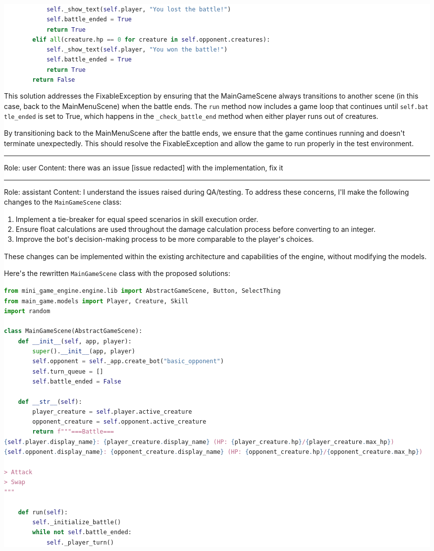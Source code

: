 ```python main_game/scenes/main_game_scene.py
            self._show_text(self.player, "You lost the battle!")
            self.battle_ended = True
            return True
        elif all(creature.hp == 0 for creature in self.opponent.creatures):
            self._show_text(self.player, "You won the battle!")
            self.battle_ended = True
            return True
        return False
```

This solution addresses the FixableException by ensuring that the MainGameScene always transitions to another scene (in this case, back to the MainMenuScene) when the battle ends. The `run` method now includes a game loop that continues until `self.battle_ended` is set to True, which happens in the `_check_battle_end` method when either player runs out of creatures.

By transitioning back to the MainMenuScene after the battle ends, we ensure that the game continues running and doesn't terminate unexpectedly. This should resolve the FixableException and allow the game to run properly in the test environment.
__________________
Role: user
Content: there was an issue [issue redacted] with the implementation, fix it
__________________
Role: assistant
Content: I understand the issues raised during QA/testing. To address these concerns, I'll make the following changes to the `MainGameScene` class:

1. Implement a tie-breaker for equal speed scenarios in skill execution order.
2. Ensure float calculations are used throughout the damage calculation process before converting to an integer.
3. Improve the bot's decision-making process to be more comparable to the player's choices.

These changes can be implemented within the existing architecture and capabilities of the engine, without modifying the models.

Here's the rewritten `MainGameScene` class with the proposed solutions:

```python main_game/scenes/main_game_scene.py
from mini_game_engine.engine.lib import AbstractGameScene, Button, SelectThing
from main_game.models import Player, Creature, Skill
import random

class MainGameScene(AbstractGameScene):
    def __init__(self, app, player):
        super().__init__(app, player)
        self.opponent = self._app.create_bot("basic_opponent")
        self.turn_queue = []
        self.battle_ended = False

    def __str__(self):
        player_creature = self.player.active_creature
        opponent_creature = self.opponent.active_creature
        return f"""===Battle===
{self.player.display_name}: {player_creature.display_name} (HP: {player_creature.hp}/{player_creature.max_hp})
{self.opponent.display_name}: {opponent_creature.display_name} (HP: {opponent_creature.hp}/{opponent_creature.max_hp})

> Attack
> Swap
"""

    def run(self):
        self._initialize_battle()
        while not self.battle_ended:
            self._player_turn()
```
